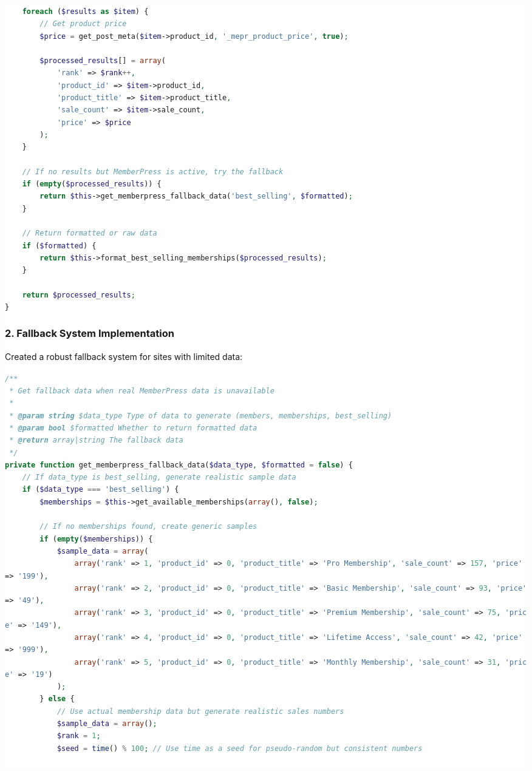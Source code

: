 ```php
    foreach ($results as $item) {
        // Get product price
        $price = get_post_meta($item->product_id, '_mepr_product_price', true);
        
        $processed_results[] = array(
            'rank' => $rank++,
            'product_id' => $item->product_id,
            'product_title' => $item->product_title,
            'sale_count' => $item->sale_count,
            'price' => $price
        );
    }
    
    // If no results but MemberPress is active, try the fallback
    if (empty($processed_results)) {
        return $this->get_memberpress_fallback_data('best_selling', $formatted);
    }
    
    // Return formatted or raw data
    if ($formatted) {
        return $this->format_best_selling_memberships($processed_results);
    }
    
    return $processed_results;
}
```

### 2. Fallback System Implementation

Created a robust fallback system for sites with limited data:

```php
/**
 * Get fallback data when real MemberPress data is unavailable
 *
 * @param string $data_type Type of data to generate (members, memberships, best_selling)
 * @param bool $formatted Whether to return formatted data
 * @return array|string The fallback data
 */
private function get_memberpress_fallback_data($data_type, $formatted = false) {
    // If data_type is best_selling, generate realistic sample data
    if ($data_type === 'best_selling') {
        $memberships = $this->get_available_memberships(array(), false);
        
        // If no memberships found, create generic samples
        if (empty($memberships)) {
            $sample_data = array(
                array('rank' => 1, 'product_id' => 0, 'product_title' => 'Pro Membership', 'sale_count' => 157, 'price' => '199'),
                array('rank' => 2, 'product_id' => 0, 'product_title' => 'Basic Membership', 'sale_count' => 93, 'price' => '49'),
                array('rank' => 3, 'product_id' => 0, 'product_title' => 'Premium Membership', 'sale_count' => 75, 'price' => '149'),
                array('rank' => 4, 'product_id' => 0, 'product_title' => 'Lifetime Access', 'sale_count' => 42, 'price' => '999'),
                array('rank' => 5, 'product_id' => 0, 'product_title' => 'Monthly Membership', 'sale_count' => 31, 'price' => '19')
            );
        } else {
            // Use actual membership data but generate realistic sales numbers
            $sample_data = array();
            $rank = 1;
            $seed = time() % 100; // Use time as a seed for pseudo-random but consistent numbers
            
```